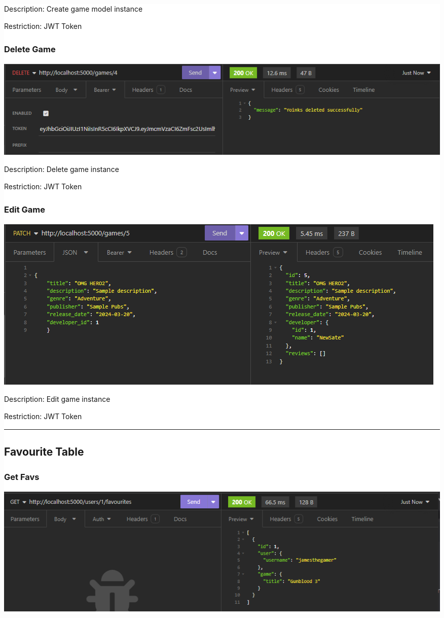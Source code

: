 Description: Create game model instance

Restriction: JWT Token


### Delete Game

![get_game](images/deletegame.PNG)

Description: Delete game instance

Restriction: JWT Token


### Edit Game
![get_game](images/editgame.PNG)

Description: Edit game instance

Restriction: JWT Token

---

## Favourite Table

### Get Favs

![get_favs](images/getfav.PNG)